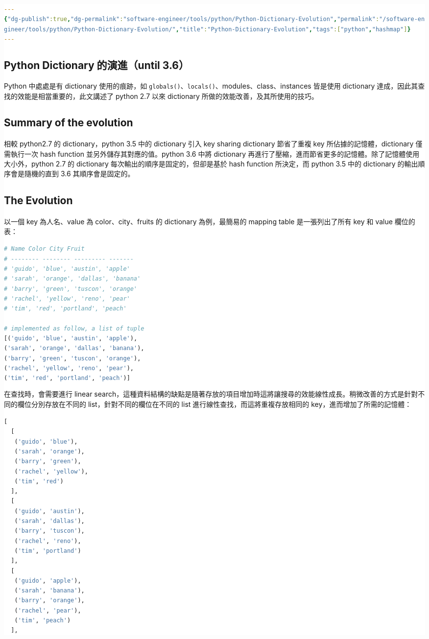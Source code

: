 ```yaml
---
{"dg-publish":true,"dg-permalink":"software-engineer/tools/python/Python-Dictionary-Evolution","permalink":"/software-engineer/tools/python/Python-Dictionary-Evolution/","title":"Python-Dictionary-Evolution","tags":["python","hashmap"]}
---
```


## Python Dictionary 的演進（until 3.6）

Python 中處處是有 dictionary 使用的痕跡，如 `globals()`、`locals()`、modules、class、instances 皆是使用 dictionary 達成，因此其查找的效能是相當重要的，此文講述了 python 2.7 以來 dictionary 所做的效能改善，及其所使用的技巧。

## Summary of the evolution
相較 python2.7 的 dictionary，python 3.5 中的 dictionary 引入 key sharing dictionary 節省了重複 key 所佔據的記憶體，dictionary 僅需執行一次 hash function 並另外儲存其對應的值。python 3.6 中將 dictionary 再進行了壓縮，進而節省更多的記憶體。除了記憶體使用大小外，python 2.7 的 dictionary 每次輸出的順序是固定的，但卻是基於 hash function 所決定，而 python 3.5 中的  dictionary 的輸出順序會是隨機的直到 3.6 其順序會是固定的。

## The Evolution
以一個 key 為人名、value 為 color、city、fruits 的 dictionary 為例，最簡易的 mapping table 是一張列出了所有 key 和 value 欄位的表：
```python
# Name Color City Fruit
# -------- -------- --------- -------
# 'guido', 'blue', 'austin', 'apple'
# 'sarah', 'orange', 'dallas', 'banana'
# 'barry', 'green', 'tuscon', 'orange'
# 'rachel', 'yellow', 'reno', 'pear'
# 'tim', 'red', 'portland', 'peach'

# implemented as follow, a list of tuple
[('guido', 'blue', 'austin', 'apple'),
('sarah', 'orange', 'dallas', 'banana'),
('barry', 'green', 'tuscon', 'orange'),
('rachel', 'yellow', 'reno', 'pear'),
('tim', 'red', 'portland', 'peach')]
```

在查找時，會需要進行 linear search，這種資料結構的缺點是隨著存放的項目增加時這將讓搜尋的效能線性成長。稍微改善的方式是針對不同的欄位分別存放在不同的 list，針對不同的欄位在不同的 list 進行線性查找，而這將重複存放相同的 key，進而增加了所需的記憶體：
```python
[
  [
   ('guido', 'blue'),
   ('sarah', 'orange'),
   ('barry', 'green'),
   ('rachel', 'yellow'),
   ('tim', 'red')
  ],
  [
   ('guido', 'austin'),
   ('sarah', 'dallas'),
   ('barry', 'tuscon'),
   ('rachel', 'reno'),
   ('tim', 'portland')
  ],
  [
   ('guido', 'apple'),
   ('sarah', 'banana'),
   ('barry', 'orange'),
   ('rachel', 'pear'),
   ('tim', 'peach') 
  ],
```